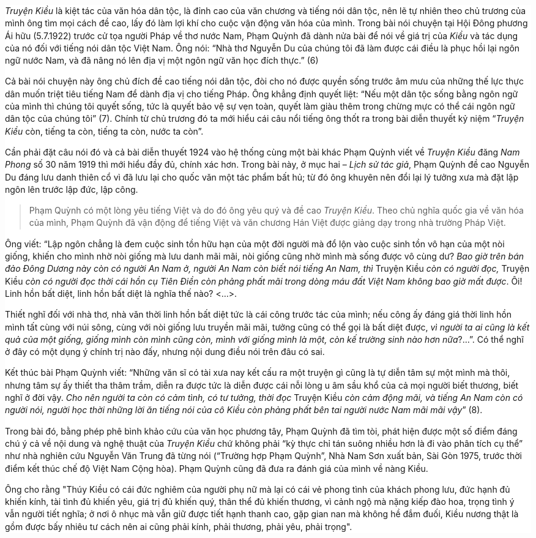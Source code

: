 _Truyện Kiều_ là kiệt tác của văn hóa dân tộc, là đỉnh cao của văn chương và tiếng nói dân tộc, nên lẽ tự nhiên theo chủ trương của mình ông tìm mọi cách đề cao, lấy đó làm lợi khí cho cuộc vận động văn hóa của mình. Trong bài nói chuyện tại Hội Đông phương Ái hữu (5.7.1922) trước cử tọa người Pháp về thơ nước Nam, Phạm Quỳnh đã dành nửa bài để nói về giá trị của _Kiều_ và tác dụng của nó đối với tiếng nói dân tộc Việt Nam. Ông nói: “Nhà thơ Nguyễn Du của chúng tôi đã làm được cái điều là phục hồi lại ngôn ngữ nước Nam, và đã nâng nó lên địa vị một ngôn ngữ văn học đích thực.” (6)

Cả bài nói chuyện này ông chủ đích đề cao tiếng nói dân tộc, đòi cho nó được quyền sống trước âm mưu của những thế lực thực dân muốn triệt tiêu tiếng Nam để dành địa vị cho tiếng Pháp. Ông khẳng định quyết liệt: “Nếu một dân tộc sống bằng ngôn ngữ của mình thì chúng tôi quyết sống, tức là quyết bảo vệ sự vẹn toàn, quyết làm giàu thêm trong chừng mực có thể cái ngôn ngữ dân tộc của chúng tôi” (7). Chính từ chủ trương đó ta mới hiểu cái câu nổi tiếng ông thốt ra trong bài diễn thuyết kỷ niệm “_Truyện Kiều_ còn, tiếng ta còn, tiếng ta còn, nước ta còn”.

Cần phải đặt câu nói đó và cả bài diễn thuyết 1924 vào hệ thống cùng một bài khác Phạm Quỳnh viết về _Truyện Kiều_ đăng _Nam Phong_ số 30 năm 1919 thì mới hiểu đầy đủ, chính xác hơn. Trong bài này, ở mục hai – _Lịch sử tác giả_, Phạm Quỳnh đề cao Nguyễn Du đáng lưu danh thiên cổ vì đã lưu lại cho quốc văn một tác phẩm bất hủ; từ đó ông khuyên nên đổi lại lý tưởng xưa mà đặt lập ngôn lên trước lập đức, lập công.

> Phạm Quỳnh có một lòng yêu tiếng Việt và do đó ông yêu quý và đề cao _Truyện Kiều_. Theo chủ nghĩa quốc gia về văn hóa của mình, Phạm Quỳnh đã vận động để tiếng Việt và văn chương Hán Việt được giảng dạy trong nhà trường Pháp Việt.

Ông viết: “Lập ngôn chẳng là đem cuộc sinh tồn hữu hạn của một đời người mà đổ lộn vào cuộc sinh tồn vô hạn của một nòi giống, khiến cho mình nhờ nòi giống mà lưu danh mãi mãi, nòi giống cũng nhờ mình mà sống được vô cùng dư? _Bao giờ trên bán đảo Đông Dương này còn có người An Nam ở, người An Nam còn biết nói tiếng An Nam, thì_ Truyện Kiều _còn có người đọc,_ Truyện Kiều _còn có người đọc thời cái hồn cụ Tiên Điền còn phảng phất mãi trong dòng máu đất Việt Nam không bao giờ mất được_. Ôi! Linh hồn bất diệt, linh hồn bất diệt là nghĩa thế nào? <…>.

Thiết nghĩ đối với nhà thơ, nhà văn thời linh hồn bất diệt tức là cái công trước tác của mình; nếu công ấy đáng giá thời linh hồn mình tất cùng với núi sông, cùng với nòi giống lưu truyền mãi mãi, tưởng cũng có thể gọi là bất diệt được, _vì người ta ai cũng là kết quả của một giống, giống mình còn mình cũng còn, mình với giống mình là một, còn kế trường sinh nào hơn nữa_?…”. Có thể nghĩ ở đây có một dụng ý chính trị nào đấy, nhưng nội dung điều nói trên đâu có sai.

Kết thúc bài Phạm Quỳnh viết: “Những văn sĩ có tài xưa nay kết cấu ra một truyện gì cũng là tự diễn tâm sự một mình mà thôi, nhưng tâm sự ấy thiết tha thâm trầm, diễn ra được tức là diễn được cái nỗi lòng u âm sầu khổ của cả mọi người biết thương, biết nghĩ ở đời vậy. _Cho nên người ta còn có cảm tình, có tư tưởng, thời đọc_ Truyện Kiều _còn cảm động mãi, và tiếng An Nam còn có người nói, người học thời những lời ăn tiếng nói của cô Kiều còn phảng phất bên tai người nước Nam mãi mãi vậy_” (8).

Trong bài đó, bằng phép phê bình khảo cứu của văn học phương tây, Phạm Quỳnh đã tìm tòi, phát hiện được một số điểm đáng chú ý cả về nội dung và nghệ thuật của _Truyện Kiều_ chứ không phải “kỳ thực chỉ tán suông nhiều hơn là đi vào phân tích cụ thể” như nhà nghiên cứu Nguyễn Văn Trung đã từng nói (“Trường hợp Phạm Quỳnh”, Nhà Nam Sơn xuất bản, Sài Gòn 1975, trước thời điểm kết thúc chế độ Việt Nam Cộng hòa). Phạm Quỳnh cũng đã đưa ra đánh giá của mình về nàng Kiều.

Ông cho rằng "Thúy Kiều có cái đức nghiêm của người phụ nữ mà lại có cái vẻ phong tình của khách phong lưu, đức hạnh đủ khiến kính, tài tình đủ khiến yêu, giá trị đủ khiến quý, thân thể đủ khiến thương, vì cảnh ngộ mà nặng kiếp đào hoa, trọng tình ý vẫn người tiết nghĩa; ở nơi ô nhục mà vẫn giữ được tiết hạnh thanh cao, gặp gian nan mà không hề đắm đuối, Kiều nương thật là gồm được bấy nhiêu tư cách nên ai cũng phải kính, phải thương, phải yêu, phải trọng".
